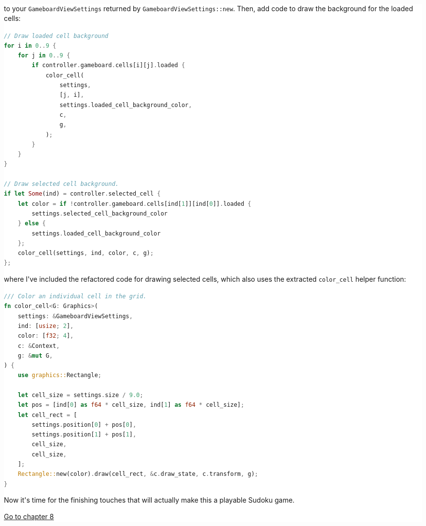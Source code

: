 to your `GameboardViewSettings` returned by `GameboardViewSettings::new`. Then,
add code to draw the background for the loaded cells:

```rust
// Draw loaded cell background
for i in 0..9 {
	for j in 0..9 {
		if controller.gameboard.cells[i][j].loaded {
			color_cell(
				settings,
				[j, i],
				settings.loaded_cell_background_color,
				c,
				g,
			);
		}
	}
}

// Draw selected cell background.
if let Some(ind) = controller.selected_cell {
	let color = if !controller.gameboard.cells[ind[1]][ind[0]].loaded {
		settings.selected_cell_background_color
	} else {
		settings.loaded_cell_background_color
	};
	color_cell(settings, ind, color, c, g);
};
```

where I've included the refactored code for drawing selected cells, which also
uses the extracted `color_cell` helper function:

```rust
/// Color an individual cell in the grid.
fn color_cell<G: Graphics>(
    settings: &GameboardViewSettings,
    ind: [usize; 2],
    color: [f32; 4],
    c: &Context,
    g: &mut G,
) {
    use graphics::Rectangle;

    let cell_size = settings.size / 9.0;
    let pos = [ind[0] as f64 * cell_size, ind[1] as f64 * cell_size];
    let cell_rect = [
        settings.position[0] + pos[0],
        settings.position[1] + pos[1],
        cell_size,
        cell_size,
    ];
    Rectangle::new(color).draw(cell_rect, &c.draw_state, c.transform, g);
}
```

Now it's time for the finishing touches that will actually make this a playable
Sudoku game.

[Go to chapter 8](chp-08.md)

